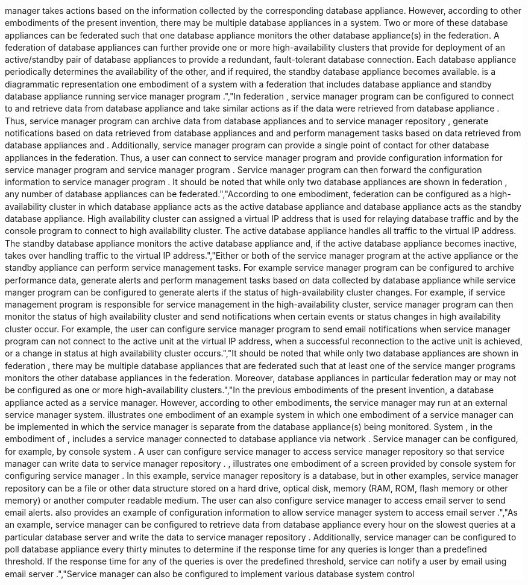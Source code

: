 manager takes actions based on the information collected by the corresponding database appliance. However, according to other embodiments of the present invention, there may be multiple database appliances in a system. Two or more of these database appliances can be federated such that one database appliance monitors the other database appliance(s) in the federation. A federation of database appliances can further provide one or more high-availability clusters that provide for deployment of an active\/standby pair of database appliances to provide a redundant, fault-tolerant database connection. Each database appliance periodically determines the availability of the other, and if required, the standby database appliance becomes available.  is a diagrammatic representation one embodiment of a system  with a federation  that includes database appliance  and standby database appliance  running service manager program .","In federation , service manager program  can be configured to connect to and retrieve data from database appliance  and take similar actions as if the data were retrieved from database appliance . Thus, service manager program  can archive data from database appliances  and  to service manager repository , generate notifications based on data retrieved from database appliances  and  and perform management tasks based on data retrieved from database appliances  and . Additionally, service manager program  can provide a single point of contact for other database appliances in the federation. Thus, a user can connect to service manager program  and provide configuration information for service manager program  and service manager program . Service manager program  can then forward the configuration information to service manager program . It should be noted that while only two database appliances are shown in federation , any number of database appliances can be federated.","According to one embodiment, federation  can be configured as a high-availability cluster in which database appliance  acts as the active database appliance and database appliance  acts as the standby database appliance. High availability cluster  can assigned a virtual IP address that is used for relaying database traffic and by the console program to connect to high availability cluster. The active database appliance handles all traffic to the virtual IP address. The standby database appliance monitors the active database appliance and, if the active database appliance becomes inactive, takes over handling traffic to the virtual IP address.","Either or both of the service manager program at the active appliance or the standby appliance can perform service management tasks. For example service manager program  can be configured to archive performance data, generate alerts and perform management tasks based on data collected by database appliance  while service manger program  can be configured to generate alerts if the status of high-availability cluster  changes. For example, if service management program  is responsible for service management in the high-availability cluster, service manager program  can then monitor the status of high availability cluster  and send notifications when certain events or status changes in high availability cluster  occur. For example, the user can configure service manager program  to send email notifications when service manager program  can not connect to the active unit  at the virtual IP address, when a successful reconnection to the active unit is achieved, or a change in status at high availability cluster  occurs.","It should be noted that while only two database appliances are shown in federation , there may be multiple database appliances that are federated such that at least one of the service manger programs monitors the other database appliances in the federation. Moreover, database appliances in particular federation may or may not be configured as one or more high-availability clusters.","In the previous embodiments of the present invention, a database appliance acted as a service manager. However, according to other embodiments, the service manager may run at an external service manager system.  illustrates one embodiment of an example system  in which one embodiment of a service manager can be implemented in which the service manager is separate from the database appliance(s) being monitored. System , in the embodiment of , includes a service manager  connected to database appliance  via network . Service manager  can be configured, for example, by console system . A user can configure service manager  to access service manager repository  so that service manager  can write data to service manager repository . , illustrates one embodiment of a screen provided by console system  for configuring service manager . In this example, service manager repository  is a database, but in other examples, service manager repository  can be a file or other data structure stored on a hard drive, optical disk, memory (RAM, ROM, flash memory or other memory) or another computer readable medium. The user can also configure service manager  to access email server  to send email alerts.  also provides an example of configuration information to allow service manager system  to access email server .","As an example, service manager  can be configured to retrieve data from database appliance  every hour on the slowest queries at a particular database server and write the data to service manager repository . Additionally, service manager  can be configured to poll database appliance  every thirty minutes to determine if the response time for any queries is longer than a predefined threshold. If the response time for any of the queries is over the predefined threshold, service  can notify a user by email using email server .","Service manager  can also be configured to implement various database system control